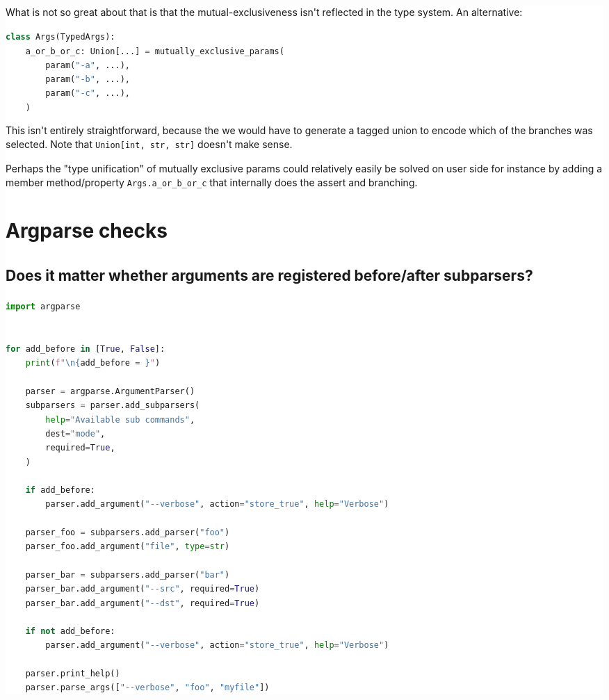 What is not so great about that is that the mutual-exclusiveness isn't reflected in
the type system. An alternative:

```py
class Args(TypedArgs):
    a_or_b_or_c: Union[...] = mutually_exclusive_params(
        param("-a", ...),
        param("-b", ...),
        param("-c", ...),
    )
```

This isn't entirely straightforward, because the we would have to generate a tagged union
to encode which of the branches was selected. Note that `Union[int, str, str]` doesn't make
sense.

Perhaps the "type unification" of mutually exclusive params could relatively easily be
solved on user side for instance by adding a member method/property `Args.a_or_b_or_c` that
internally does the assert and branching.


# Argparse checks


## Does it matter whether arguments are registered before/after subparsers?

```py
import argparse


for add_before in [True, False]:
    print(f"\n{add_before = }")

    parser = argparse.ArgumentParser()
    subparsers = parser.add_subparsers(
        help="Available sub commands",
        dest="mode",
        required=True,
    )

    if add_before:
        parser.add_argument("--verbose", action="store_true", help="Verbose")

    parser_foo = subparsers.add_parser("foo")
    parser_foo.add_argument("file", type=str)

    parser_bar = subparsers.add_parser("bar")
    parser_bar.add_argument("--src", required=True)
    parser_bar.add_argument("--dst", required=True)

    if not add_before:
        parser.add_argument("--verbose", action="store_true", help="Verbose")

    parser.print_help()
    parser.parse_args(["--verbose", "foo", "myfile"])
```

